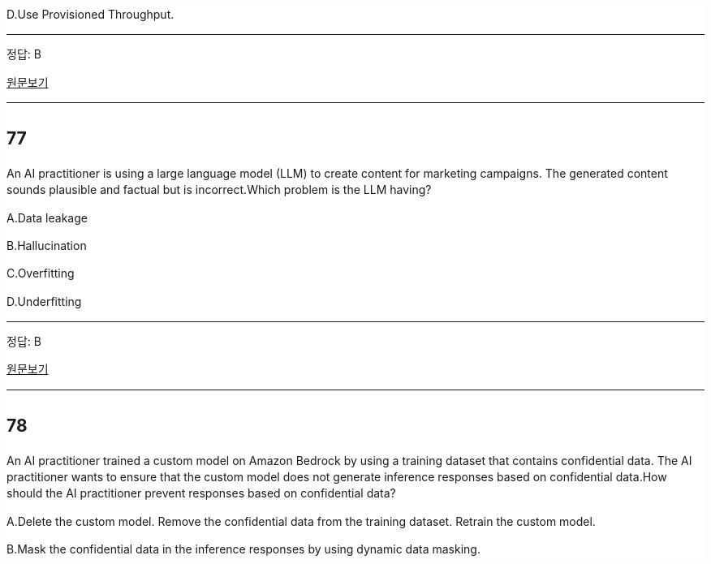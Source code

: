
D.Use Provisioned Throughput.



------------------------------------------------------------

정답: B

[원문보기](https://www.examtopics.com/discussions/amazon/view/151151-exam-aws-certified-ai-practitioner-aif-c01-topic-1-question/)

------------------------------------------------------------

## 77

An AI practitioner is using a large language model (LLM) to create content for marketing campaigns. The generated content sounds plausible and factual but is incorrect.Which problem is the LLM having?




A.Data leakage



B.Hallucination



C.Overfitting



D.Underfitting



------------------------------------------------------------

정답: B

[원문보기](https://www.examtopics.com/discussions/amazon/view/151856-exam-aws-certified-ai-practitioner-aif-c01-topic-1-question/)

------------------------------------------------------------

## 78

An AI practitioner trained a custom model on Amazon Bedrock by using a training dataset that contains confidential data. The AI practitioner wants to ensure that the custom model does not generate inference responses based on confidential data.How should the AI practitioner prevent responses based on confidential data?




A.Delete the custom model. Remove the confidential data from the training dataset. Retrain the custom model.



B.Mask the confidential data in the inference responses by using dynamic data masking.
